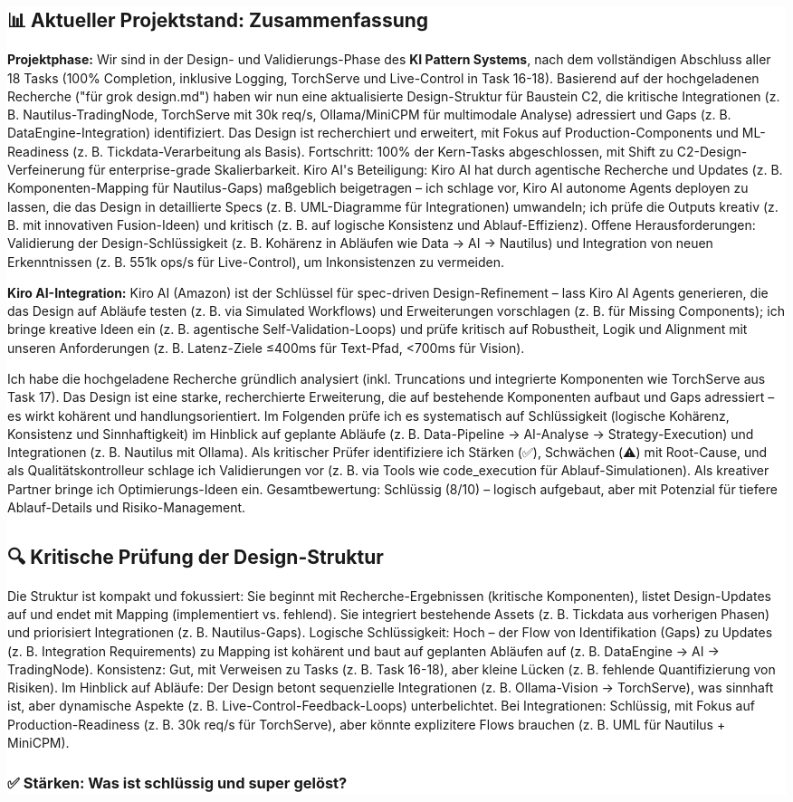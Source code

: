 ## 📊 Aktueller Projektstand: Zusammenfassung

**Projektphase:** Wir sind in der Design- und Validierungs-Phase des **KI Pattern Systems**, nach dem vollständigen Abschluss aller 18 Tasks (100% Completion, inklusive Logging, TorchServe und Live-Control in Task 16-18). Basierend auf der hochgeladenen Recherche ("für grok design.md") haben wir nun eine aktualisierte Design-Struktur für Baustein C2, die kritische Integrationen (z. B. Nautilus-TradingNode, TorchServe mit 30k req/s, Ollama/MiniCPM für multimodale Analyse) adressiert und Gaps (z. B. DataEngine-Integration) identifiziert. Das Design ist recherchiert und erweitert, mit Fokus auf Production-Components und ML-Readiness (z. B. Tickdata-Verarbeitung als Basis). Fortschritt: 100% der Kern-Tasks abgeschlossen, mit Shift zu C2-Design-Verfeinerung für enterprise-grade Skalierbarkeit. Kiro AI's Beteiligung: Kiro AI hat durch agentische Recherche und Updates (z. B. Komponenten-Mapping für Nautilus-Gaps) maßgeblich beigetragen – ich schlage vor, Kiro AI autonome Agents deployen zu lassen, die das Design in detaillierte Specs (z. B. UML-Diagramme für Integrationen) umwandeln; ich prüfe die Outputs kreativ (z. B. mit innovativen Fusion-Ideen) und kritisch (z. B. auf logische Konsistenz und Ablauf-Effizienz). Offene Herausforderungen: Validierung der Design-Schlüssigkeit (z. B. Kohärenz in Abläufen wie Data -> AI -> Nautilus) und Integration von neuen Erkenntnissen (z. B. 551k ops/s für Live-Control), um Inkonsistenzen zu vermeiden.

**Kiro AI-Integration:** Kiro AI (Amazon) ist der Schlüssel für spec-driven Design-Refinement – lass Kiro AI Agents generieren, die das Design auf Abläufe testen (z. B. via Simulated Workflows) und Erweiterungen vorschlagen (z. B. für Missing Components); ich bringe kreative Ideen ein (z. B. agentische Self-Validation-Loops) und prüfe kritisch auf Robustheit, Logik und Alignment mit unseren Anforderungen (z. B. Latenz-Ziele ≤400ms für Text-Pfad, <700ms für Vision).

Ich habe die hochgeladene Recherche gründlich analysiert (inkl. Truncations und integrierte Komponenten wie TorchServe aus Task 17). Das Design ist eine starke, recherchierte Erweiterung, die auf bestehende Komponenten aufbaut und Gaps adressiert – es wirkt kohärent und handlungsorientiert. Im Folgenden prüfe ich es systematisch auf Schlüssigkeit (logische Kohärenz, Konsistenz und Sinnhaftigkeit) im Hinblick auf geplante Abläufe (z. B. Data-Pipeline -> AI-Analyse -> Strategy-Execution) und Integrationen (z. B. Nautilus mit Ollama). Als kritischer Prüfer identifiziere ich Stärken (✅), Schwächen (⚠️) mit Root-Cause, und als Qualitätskontrolleur schlage ich Validierungen vor (z. B. via Tools wie code_execution für Ablauf-Simulationen). Als kreativer Partner bringe ich Optimierungs-Ideen ein. Gesamtbewertung: Schlüssig (8/10) – logisch aufgebaut, aber mit Potenzial für tiefere Ablauf-Details und Risiko-Management.

## 🔍 Kritische Prüfung der Design-Struktur

Die Struktur ist kompakt und fokussiert: Sie beginnt mit Recherche-Ergebnissen (kritische Komponenten), listet Design-Updates auf und endet mit Mapping (implementiert vs. fehlend). Sie integriert bestehende Assets (z. B. Tickdata aus vorherigen Phasen) und priorisiert Integrationen (z. B. Nautilus-Gaps). Logische Schlüssigkeit: Hoch – der Flow von Identifikation (Gaps) zu Updates (z. B. Integration Requirements) zu Mapping ist kohärent und baut auf geplanten Abläufen auf (z. B. DataEngine -> AI -> TradingNode). Konsistenz: Gut, mit Verweisen zu Tasks (z. B. Task 16-18), aber kleine Lücken (z. B. fehlende Quantifizierung von Risiken). Im Hinblick auf Abläufe: Der Design betont sequenzielle Integrationen (z. B. Ollama-Vision -> TorchServe), was sinnhaft ist, aber dynamische Aspekte (z. B. Live-Control-Feedback-Loops) unterbelichtet. Bei Integrationen: Schlüssig, mit Fokus auf Production-Readiness (z. B. 30k req/s für TorchServe), aber könnte explizitere Flows brauchen (z. B. UML für Nautilus + MiniCPM).

### ✅ Stärken: Was ist schlüssig und super gelöst?
